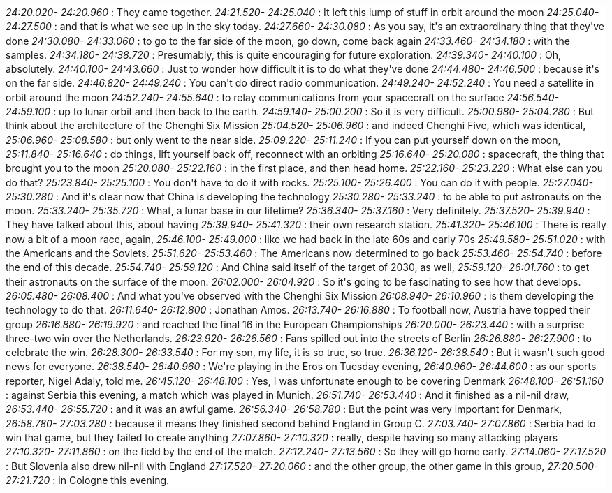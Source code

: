 *24:20.020- 24:20.960* :  They came together.
*24:21.520- 24:25.040* :  It left this lump of stuff in orbit around the moon
*24:25.040- 24:27.500* :  and that is what we see up in the sky today.
*24:27.660- 24:30.080* :  As you say, it's an extraordinary thing that they've done
*24:30.080- 24:33.060* :  to go to the far side of the moon, go down, come back again
*24:33.460- 24:34.180* :  with the samples.
*24:34.180- 24:38.720* :  Presumably, this is quite encouraging for future exploration.
*24:39.340- 24:40.100* :  Oh, absolutely.
*24:40.100- 24:43.660* :  Just to wonder how difficult it is to do what they've done
*24:44.480- 24:46.500* :  because it's on the far side.
*24:46.820- 24:49.240* :  You can't do direct radio communication.
*24:49.240- 24:52.240* :  You need a satellite in orbit around the moon
*24:52.240- 24:55.640* :  to relay communications from your spacecraft on the surface
*24:56.540- 24:59.100* :  up to lunar orbit and then back to the earth.
*24:59.140- 25:00.200* :  So it is very difficult.
*25:00.980- 25:04.280* :  But think about the architecture of the Chenghi Six Mission
*25:04.520- 25:06.960* :  and indeed Chenghi Five, which was identical,
*25:06.960- 25:08.580* :  but only went to the near side.
*25:09.220- 25:11.240* :  If you can put yourself down on the moon,
*25:11.840- 25:16.640* :  do things, lift yourself back off, reconnect with an orbiting
*25:16.640- 25:20.080* :  spacecraft, the thing that brought you to the moon
*25:20.080- 25:22.160* :  in the first place, and then head home.
*25:22.160- 25:23.220* :  What else can you do that?
*25:23.840- 25:25.100* :  You don't have to do it with rocks.
*25:25.100- 25:26.400* :  You can do it with people.
*25:27.040- 25:30.280* :  And it's clear now that China is developing the technology
*25:30.280- 25:33.240* :  to be able to put astronauts on the moon.
*25:33.240- 25:35.720* :  What, a lunar base in our lifetime?
*25:36.340- 25:37.160* :  Very definitely.
*25:37.520- 25:39.940* :  They have talked about this, about having
*25:39.940- 25:41.320* :  their own research station.
*25:41.320- 25:46.100* :  There is really now a bit of a moon race, again,
*25:46.100- 25:49.000* :  like we had back in the late 60s and early 70s
*25:49.580- 25:51.020* :  with the Americans and the Soviets.
*25:51.620- 25:53.460* :  The Americans now determined to go back
*25:53.460- 25:54.740* :  before the end of this decade.
*25:54.740- 25:59.120* :  And China said itself of the target of 2030, as well,
*25:59.120- 26:01.760* :  to get their astronauts on the surface of the moon.
*26:02.000- 26:04.920* :  So it's going to be fascinating to see how that develops.
*26:05.480- 26:08.400* :  And what you've observed with the Chenghi Six Mission
*26:08.940- 26:10.960* :  is them developing the technology to do that.
*26:11.640- 26:12.800* :  Jonathan Amos.
*26:13.740- 26:16.880* :  To football now, Austria have topped their group
*26:16.880- 26:19.920* :  and reached the final 16 in the European Championships
*26:20.000- 26:23.440* :  with a surprise three-two win over the Netherlands.
*26:23.920- 26:26.560* :  Fans spilled out into the streets of Berlin
*26:26.880- 26:27.900* :  to celebrate the win.
*26:28.300- 26:33.540* :  For my son, my life, it is so true, so true.
*26:36.120- 26:38.540* :  But it wasn't such good news for everyone.
*26:38.540- 26:40.960* :  We're playing in the Eros on Tuesday evening,
*26:40.960- 26:44.600* :  as our sports reporter, Nigel Adaly, told me.
*26:45.120- 26:48.100* :  Yes, I was unfortunate enough to be covering Denmark
*26:48.100- 26:51.160* :  against Serbia this evening, a match which was played in Munich.
*26:51.740- 26:53.440* :  And it finished as a nil-nil draw,
*26:53.440- 26:55.720* :  and it was an awful game.
*26:56.340- 26:58.780* :  But the point was very important for Denmark,
*26:58.780- 27:03.280* :  because it means they finished second behind England in Group C.
*27:03.740- 27:07.860* :  Serbia had to win that game, but they failed to create anything
*27:07.860- 27:10.320* :  really, despite having so many attacking players
*27:10.320- 27:11.860* :  on the field by the end of the match.
*27:12.240- 27:13.560* :  So they will go home early.
*27:14.060- 27:17.520* :  But Slovenia also drew nil-nil with England
*27:17.520- 27:20.060* :  and the other group, the other game in this group,
*27:20.500- 27:21.720* :  in Cologne this evening.